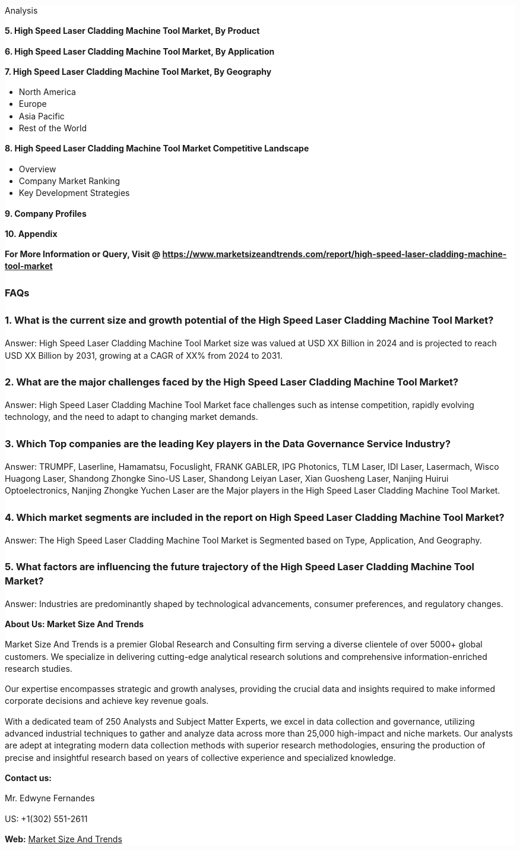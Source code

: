 Analysis</span></li></ul></div><div class="" data-test-id=""><p><strong><span class="">5. High Speed Laser Cladding Machine Tool Market, By Product</span></strong></p></div><div class="" data-test-id=""><p><strong><span class="">6. High Speed Laser Cladding Machine Tool Market, By Application</span></strong></p></div><div class="" data-test-id=""><p><strong><span class="">7. High Speed Laser Cladding Machine Tool Market, By Geography</span></strong></p></div><div class="" data-test-id=""><ul><li><span class="">North America</span></li><li><span class="">Europe</span></li><li><span class="">Asia Pacific</span></li><li><span class="">Rest of the World</span></li></ul></div><div class="" data-test-id=""><p><strong><span class="">8. High Speed Laser Cladding Machine Tool Market Competitive Landscape</span></strong></p></div><div class="" data-test-id=""><ul><li><span class="">Overview</span></li><li><span class="">Company Market Ranking</span></li><li><span class="">Key Development Strategies</span></li></ul></div><div class="" data-test-id=""><p><strong><span class="">9. Company Profiles</span></strong></p></div><div class="" data-test-id=""><p><strong><span class="">10. Appendix</span></strong></p></div><div class="" data-test-id=""><p><strong><span class="">For More Information or Query, Visit @ <a href="https://www.marketsizeandtrends.com/report/high-speed-laser-cladding-machine-tool-market" target="_blank">https://www.marketsizeandtrends.com/report/high-speed-laser-cladding-machine-tool-market</a></span></strong></p></div><div class="" data-test-id=""><div class="article-main__content" data-test-id="publishing-text-block"><h3><strong><span class="">FAQs</span></strong></h3></div><div class="article-main__content" data-test-id="publishing-text-block"><h3><span class="">1. What is the current size and growth potential of the High Speed Laser Cladding Machine Tool Market?</span></h3></div><div class="article-main__content" data-test-id="publishing-text-block"><p><span class="font-[700]">Answer</span><span class="">: High Speed Laser Cladding Machine Tool Market size was valued at USD XX Billion in 2024 and is projected to reach USD XX Billion by 2031, growing at a CAGR of XX% from 2024 to 2031.</span></p></div><div class="article-main__content" data-test-id="publishing-text-block"><h3><span class="">2. What are the major challenges faced by the High Speed Laser Cladding Machine Tool Market?</span></h3></div><div class="article-main__content" data-test-id="publishing-text-block"><p><span class="font-[700]">Answer</span><span class="">: High Speed Laser Cladding Machine Tool Market face challenges such as intense competition, rapidly evolving technology, and the need to adapt to changing market demands.</span></p></div><div class="article-main__content" data-test-id="publishing-text-block"><h3><span class="">3. Which Top companies are the leading Key players in the Data Governance Service Industry?</span></h3></div><div class="article-main__content" data-test-id="publishing-text-block"><p><span class="font-[700]">Answer</span><span class="">: TRUMPF, Laserline, Hamamatsu, Focuslight, FRANK GABLER, IPG Photonics, TLM Laser, IDI Laser, Lasermach, Wisco Huagong Laser, Shandong Zhongke Sino-US Laser, Shandong Leiyan Laser, Xian Guosheng Laser, Nanjing Huirui Optoelectronics, Nanjing Zhongke Yuchen Laser are the Major players in the High Speed Laser Cladding Machine Tool Market.</span></p></div><div class="article-main__content" data-test-id="publishing-text-block"><h3><span class="">4. Which market segments are included in the report on High Speed Laser Cladding Machine Tool Market?</span></h3></div><div class="article-main__content" data-test-id="publishing-text-block"><p><span class="font-[700]">Answer</span><span class="">: The High Speed Laser Cladding Machine Tool Market is Segmented based on Type, Application, And Geography.</span></p></div><div class="article-main__content" data-test-id="publishing-text-block"><h3><span class="">5. What factors are influencing the future trajectory of the High Speed Laser Cladding Machine Tool Market?</span></h3></div><div class="article-main__content" data-test-id="publishing-text-block"><p><span class="font-[700]">Answer:</span><span class="">&nbsp;Industries are predominantly shaped by technological advancements, consumer preferences, and regulatory changes.</span></p></div><p><strong><span class="">About Us: Market Size And Trends</span></strong></p></div><div class="" data-test-id=""><p><span class="">Market Size And Trends is a premier Global Research and Consulting firm serving a diverse clientele of over 5000+ global customers. We specialize in delivering cutting-edge analytical research solutions and comprehensive information-enriched research studies.</span></p></div><div class="" data-test-id=""><p><span class="">Our expertise encompasses strategic and growth analyses, providing the crucial data and insights required to make informed corporate decisions and achieve key revenue goals.</span></p></div><div class="" data-test-id=""><p><span class="">With a dedicated team of 250 Analysts and Subject Matter Experts, we excel in data collection and governance, utilizing advanced industrial techniques to gather and analyze data across more than 25,000 high-impact and niche markets. Our analysts are adept at integrating modern data collection methods with superior research methodologies, ensuring the production of precise and insightful research based on years of collective experience and specialized knowledge.</span></p></div><div class="" data-test-id=""><p><strong><span class="">Contact us:</span></strong></p></div><div class="" data-test-id=""><p><span class="">Mr. Edwyne Fernandes</span></p></div><div class="" data-test-id=""><p><span class="">US: +1(302) 551-2611<br /></span></p><p><span class=""><strong>Web:</strong>
<a href="https://www.marketsizeandtrends.com/" target="_blank">Market Size And Trends</a></span></p></div>
